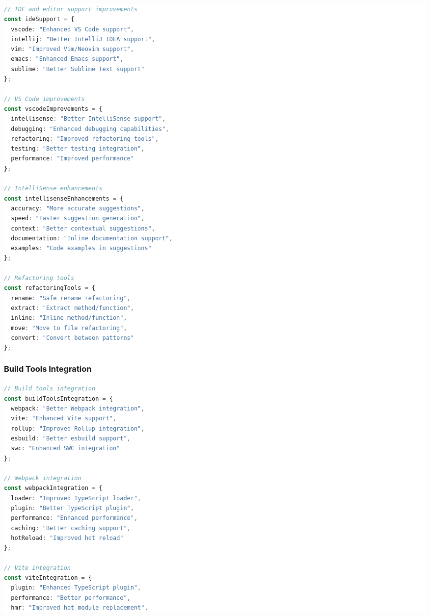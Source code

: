 ```typescript
// IDE and editor support improvements
const ideSupport = {
  vscode: "Enhanced VS Code support",
  intellij: "Better IntelliJ IDEA support",
  vim: "Improved Vim/Neovim support",
  emacs: "Enhanced Emacs support",
  sublime: "Better Sublime Text support"
};

// VS Code improvements
const vscodeImprovements = {
  intellisense: "Better IntelliSense support",
  debugging: "Enhanced debugging capabilities",
  refactoring: "Improved refactoring tools",
  testing: "Better testing integration",
  performance: "Improved performance"
};

// IntelliSense enhancements
const intellisenseEnhancements = {
  accuracy: "More accurate suggestions",
  speed: "Faster suggestion generation",
  context: "Better contextual suggestions",
  documentation: "Inline documentation support",
  examples: "Code examples in suggestions"
};

// Refactoring tools
const refactoringTools = {
  rename: "Safe rename refactoring",
  extract: "Extract method/function",
  inline: "Inline method/function",
  move: "Move to file refactoring",
  convert: "Convert between patterns"
};
```

### **Build Tools Integration**

```typescript
// Build tools integration
const buildToolsIntegration = {
  webpack: "Better Webpack integration",
  vite: "Enhanced Vite support",
  rollup: "Improved Rollup integration",
  esbuild: "Better esbuild support",
  swc: "Enhanced SWC integration"
};

// Webpack integration
const webpackIntegration = {
  loader: "Improved TypeScript loader",
  plugin: "Better TypeScript plugin",
  performance: "Enhanced performance",
  caching: "Better caching support",
  hotReload: "Improved hot reload"
};

// Vite integration
const viteIntegration = {
  plugin: "Enhanced TypeScript plugin",
  performance: "Better performance",
  hmr: "Improved hot module replacement",
```